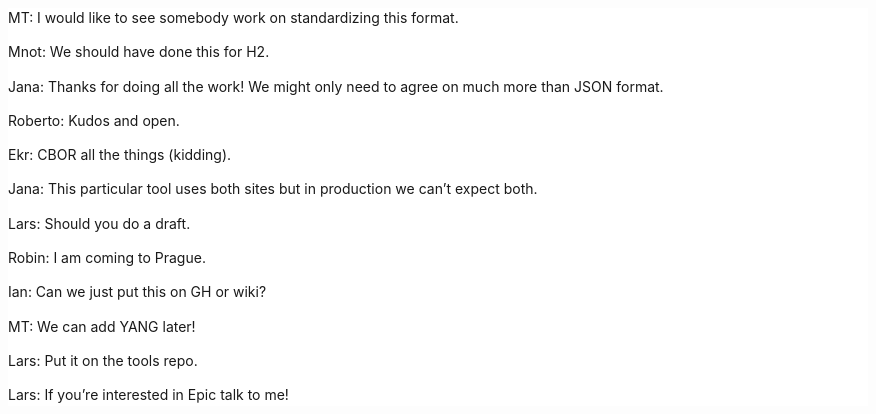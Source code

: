 MT: I would like to see somebody work on standardizing this format.

Mnot: We should have done this for H2.

Jana: Thanks for doing all the work!  We might only need to agree on much more than JSON format.

Roberto: Kudos and open.

Ekr: CBOR all the things (kidding).

Jana: This particular tool uses both sites but in production we can’t expect both.

Lars: Should you do a draft.

Robin: I am coming to Prague.

Ian: Can we just put this on GH or wiki?

MT: We can add YANG later!

Lars: Put it on the tools repo.

Lars: If you’re interested in Epic talk to me!



